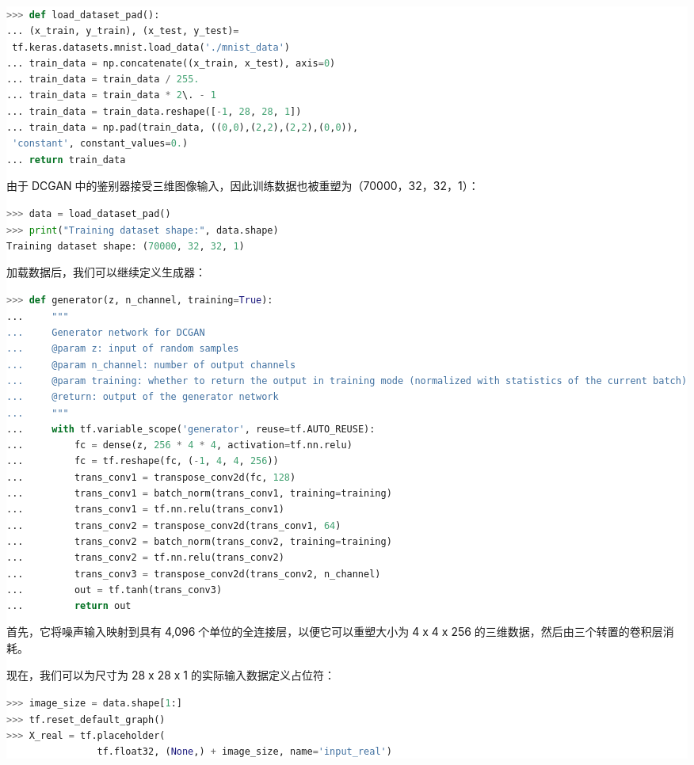 ```py
>>> def load_dataset_pad():
... (x_train, y_train), (x_test, y_test)=
 tf.keras.datasets.mnist.load_data('./mnist_data')
... train_data = np.concatenate((x_train, x_test), axis=0)
... train_data = train_data / 255.
... train_data = train_data * 2\. - 1
... train_data = train_data.reshape([-1, 28, 28, 1])
... train_data = np.pad(train_data, ((0,0),(2,2),(2,2),(0,0)),
 'constant', constant_values=0.)
... return train_data
```

由于 DCGAN 中的鉴别器接受三维图像输入，因此训练数据也被重塑为（70000，32，32，1）：

```py
>>> data = load_dataset_pad()
>>> print("Training dataset shape:", data.shape)
Training dataset shape: (70000, 32, 32, 1)
```

加载数据后，我们可以继续定义生成器：

```py
>>> def generator(z, n_channel, training=True):
...     """
...     Generator network for DCGAN
...     @param z: input of random samples
...     @param n_channel: number of output channels
...     @param training: whether to return the output in training mode (normalized with statistics of the current batch)
...     @return: output of the generator network
...     """
...     with tf.variable_scope('generator', reuse=tf.AUTO_REUSE):
...         fc = dense(z, 256 * 4 * 4, activation=tf.nn.relu)
...         fc = tf.reshape(fc, (-1, 4, 4, 256))
...         trans_conv1 = transpose_conv2d(fc, 128)
...         trans_conv1 = batch_norm(trans_conv1, training=training)
...         trans_conv1 = tf.nn.relu(trans_conv1)
...         trans_conv2 = transpose_conv2d(trans_conv1, 64)
...         trans_conv2 = batch_norm(trans_conv2, training=training)
...         trans_conv2 = tf.nn.relu(trans_conv2)
...         trans_conv3 = transpose_conv2d(trans_conv2, n_channel)
...         out = tf.tanh(trans_conv3)
...         return out
```

首先，它将噪声输入映射到具有 4,096 个单位的全连接层，以便它可以重塑大小为 4 x 4 x 256 的三维数据，然后由三个转置的卷积层消耗。

现在，我们可以为尺寸为 28 x 28 x 1 的实际输入数据定义占位符：

```py
>>> image_size = data.shape[1:]
>>> tf.reset_default_graph()
>>> X_real = tf.placeholder(
                tf.float32, (None,) + image_size, name='input_real')
```
